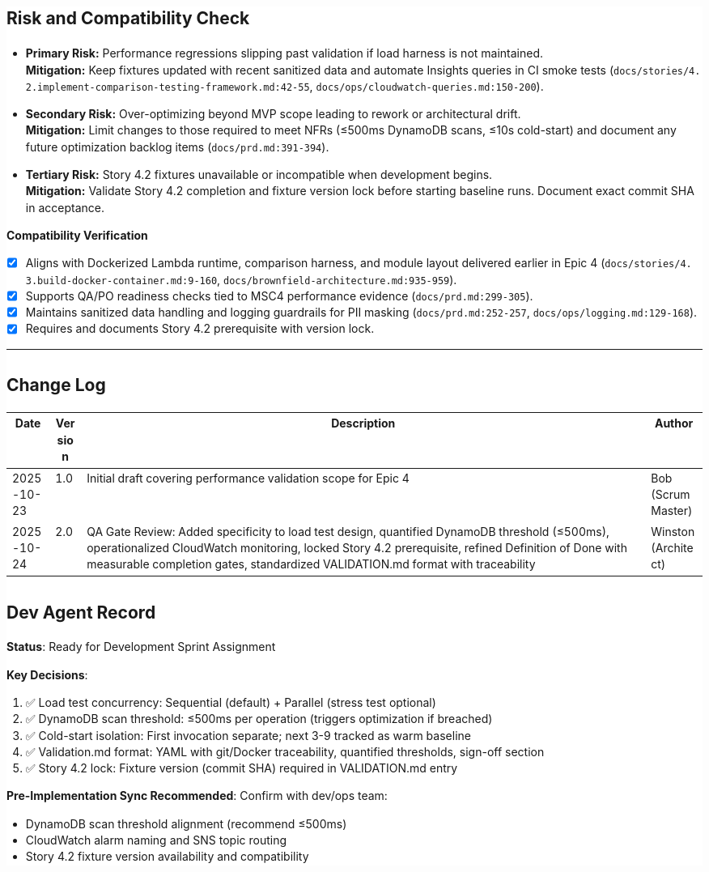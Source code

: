 
## Risk and Compatibility Check

- **Primary Risk:** Performance regressions slipping past validation if load harness is not maintained.  
  **Mitigation:** Keep fixtures updated with recent sanitized data and automate Insights queries in CI smoke tests (`docs/stories/4.2.implement-comparison-testing-framework.md:42-55`, `docs/ops/cloudwatch-queries.md:150-200`).

- **Secondary Risk:** Over-optimizing beyond MVP scope leading to rework or architectural drift.  
  **Mitigation:** Limit changes to those required to meet NFRs (≤500ms DynamoDB scans, ≤10s cold-start) and document any future optimization backlog items (`docs/prd.md:391-394`).

- **Tertiary Risk:** Story 4.2 fixtures unavailable or incompatible when development begins.  
  **Mitigation:** Validate Story 4.2 completion and fixture version lock before starting baseline runs. Document exact commit SHA in acceptance.

**Compatibility Verification**
- [x] Aligns with Dockerized Lambda runtime, comparison harness, and module layout delivered earlier in Epic 4 (`docs/stories/4.3.build-docker-container.md:9-160`, `docs/brownfield-architecture.md:935-959`).  
- [x] Supports QA/PO readiness checks tied to MSC4 performance evidence (`docs/prd.md:299-305`).  
- [x] Maintains sanitized data handling and logging guardrails for PII masking (`docs/prd.md:252-257`, `docs/ops/logging.md:129-168`).
- [x] Requires and documents Story 4.2 prerequisite with version lock.

---

## Change Log

| Date | Version | Description | Author |
|------|---------|-------------|--------|
| 2025-10-23 | 1.0 | Initial draft covering performance validation scope for Epic 4 | Bob (Scrum Master) |
| 2025-10-24 | 2.0 | QA Gate Review: Added specificity to load test design, quantified DynamoDB threshold (≤500ms), operationalized CloudWatch monitoring, locked Story 4.2 prerequisite, refined Definition of Done with measurable completion gates, standardized VALIDATION.md format with traceability | Winston (Architect) |

## Dev Agent Record

**Status**: Ready for Development Sprint Assignment

**Key Decisions**:
1. ✅ Load test concurrency: Sequential (default) + Parallel (stress test optional)
2. ✅ DynamoDB scan threshold: ≤500ms per operation (triggers optimization if breached)
3. ✅ Cold-start isolation: First invocation separate; next 3-9 tracked as warm baseline
4. ✅ Validation.md format: YAML with git/Docker traceability, quantified thresholds, sign-off section
5. ✅ Story 4.2 lock: Fixture version (commit SHA) required in VALIDATION.md entry

**Pre-Implementation Sync Recommended**: Confirm with dev/ops team:
- DynamoDB scan threshold alignment (recommend ≤500ms)
- CloudWatch alarm naming and SNS topic routing
- Story 4.2 fixture version availability and compatibility
